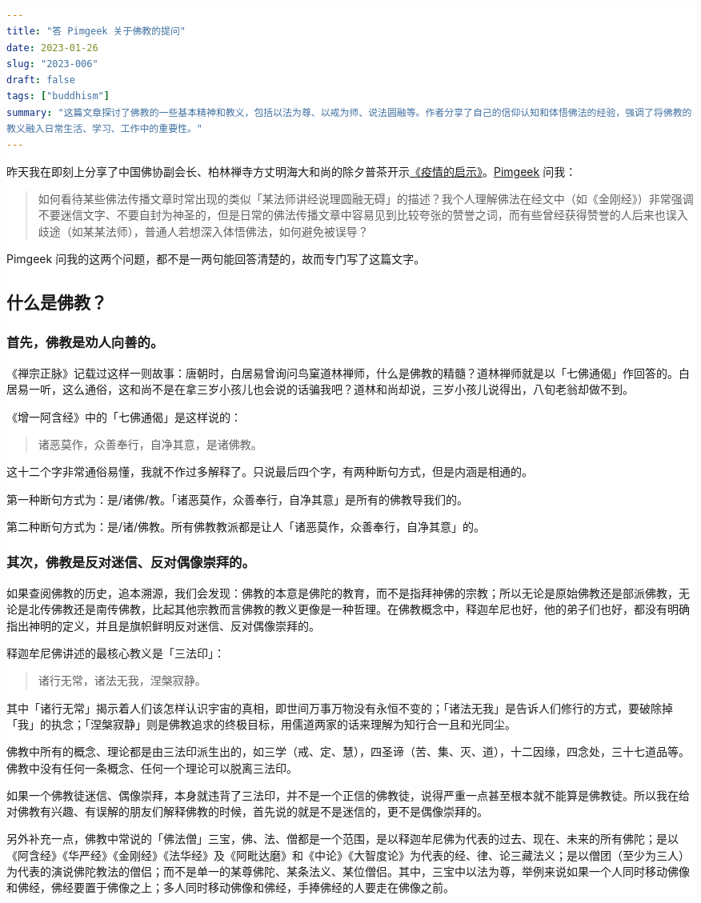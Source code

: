 ```yaml
---
title: "答 Pimgeek 关于佛教的提问"
date: 2023-01-26
slug: "2023-006"
draft: false
tags: ["buddhism"]
summary: "这篇文章探讨了佛教的一些基本精神和教义，包括以法为尊、以戒为师、说法圆融等。作者分享了自己的信仰认知和体悟佛法的经验，强调了将佛教的教义融入日常生活、学习、工作中的重要性。"
---
```


昨天我在即刻上分享了中国佛协副会长、柏林禅寺方丈明海大和尚的除夕普茶开示[《疫情的启示》](https://mp.weixin.qq.com/s/HFOQHX3c6azoZXsGjQDusA)。[Pimgeek](https://jike.city/pimgeek) 问我：

> 如何看待某些佛法传播文章时常出现的类似「某法师讲经说理圆融无碍」的描述？我个人理解佛法在经文中（如《金刚经》）非常强调不要迷信文字、不要自封为神圣的，但是日常的佛法传播文章中容易见到比较夸张的赞誉之词，而有些曾经获得赞誉的人后来也误入歧途（如某某法师），普通人若想深入体悟佛法，如何避免被误导？
> 

Pimgeek 问我的这两个问题，都不是一两句能回答清楚的，故而专门写了这篇文字。

## 什么是佛教？

### **首先，佛教是劝人向善的。**

《禅宗正脉》记载过这样一则故事：唐朝时，白居易曾询问鸟窠道林禅师，什么是佛教的精髓？道林禅师就是以「七佛通偈」作回答的。白居易一听，这么通俗，这和尚不是在拿三岁小孩儿也会说的话骗我吧？道林和尚却说，三岁小孩儿说得出，八旬老翁却做不到。

《增一阿含经》中的「七佛通偈」是这样说的：

> 诸恶莫作，众善奉行，自净其意，是诸佛教。
> 

这十二个字非常通俗易懂，我就不作过多解释了。只说最后四个字，有两种断句方式，但是内涵是相通的。

第一种断句方式为：是/诸佛/教。「诸恶莫作，众善奉行，自净其意」是所有的佛教导我们的。

第二种断句方式为：是/诸/佛教。所有佛教教派都是让人「诸恶莫作，众善奉行，自净其意」的。

### **其次，佛教是反对迷信、反对偶像崇拜的。**

如果查阅佛教的历史，追本溯源，我们会发现：佛教的本意是佛陀的教育，而不是指拜神佛的宗教；所以无论是原始佛教还是部派佛教，无论是北传佛教还是南传佛教，比起其他宗教而言佛教的教义更像是一种哲理。在佛教概念中，释迦牟尼也好，他的弟子们也好，都没有明确指出神明的定义，并且是旗帜鲜明反对迷信、反对偶像崇拜的。

释迦牟尼佛讲述的最核心教义是「三法印」：

> 诸行无常，诸法无我，涅槃寂静。
> 

其中「诸行无常」揭示着人们该怎样认识宇宙的真相，即世间万事万物没有永恒不变的；「诸法无我」是告诉人们修行的方式，要破除掉「我」的执念；「涅槃寂静」则是佛教追求的终极目标，用儒道两家的话来理解为知行合一且和光同尘。

佛教中所有的概念、理论都是由三法印派生出的，如三学（戒、定、慧），四圣谛（苦、集、灭、道），十二因缘，四念处，三十七道品等。佛教中没有任何一条概念、任何一个理论可以脱离三法印。

如果一个佛教徒迷信、偶像崇拜，本身就违背了三法印，并不是一个正信的佛教徒，说得严重一点甚至根本就不能算是佛教徒。所以我在给对佛教有兴趣、有误解的朋友们解释佛教的时候，首先说的就是不是迷信的，更不是偶像崇拜的。

另外补充一点，佛教中常说的「佛法僧」三宝，佛、法、僧都是一个范围，是以释迦牟尼佛为代表的过去、现在、未来的所有佛陀；是以《阿含经》《华严经》《金刚经》《法华经》及《阿毗达磨》和《中论》《大智度论》为代表的经、律、论三藏法义；是以僧团（至少为三人）为代表的演说佛陀教法的僧侣；而不是单一的某尊佛陀、某条法义、某位僧侣。其中，三宝中以法为尊，举例来说如果一个人同时移动佛像和佛经，佛经要置于佛像之上；多人同时移动佛像和佛经，手捧佛经的人要走在佛像之前。
